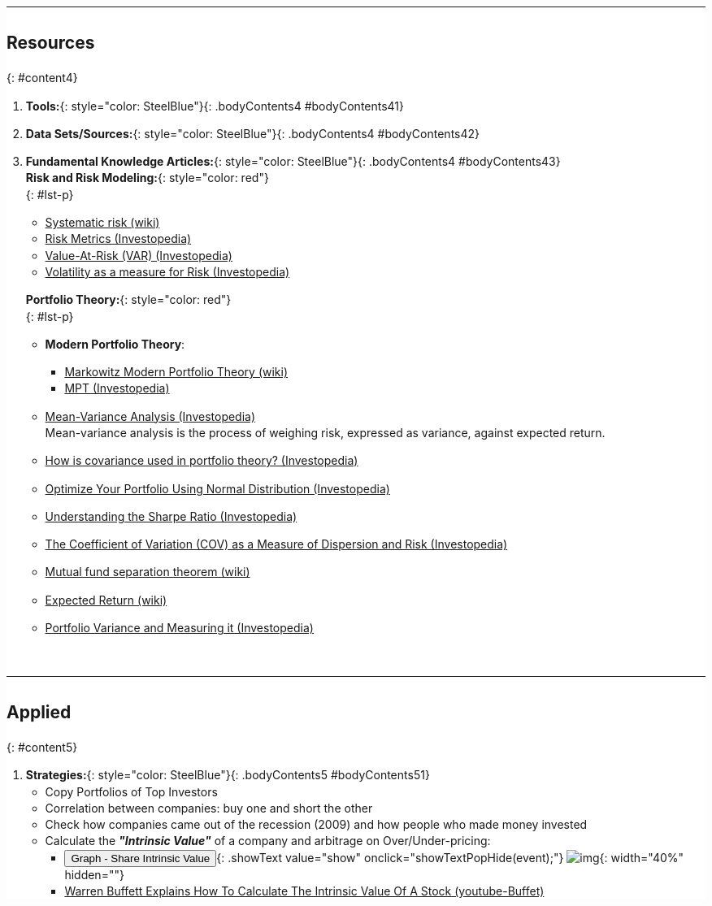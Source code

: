 
***


## Resources
{: #content4}

1. **Tools:**{: style="color: SteelBlue"}{: .bodyContents4 #bodyContents41}  

2. **Data Sets/Sources:**{: style="color: SteelBlue"}{: .bodyContents4 #bodyContents42}  

3. **Fundamental Knowledge Articles:**{: style="color: SteelBlue"}{: .bodyContents4 #bodyContents43}  
    __Risk and Risk Modeling:__{: style="color: red"}  
    {: #lst-p}
    * [Systematic risk (wiki)](https://en.wikipedia.org/wiki/Systematic_risk)  
    * [Risk Metrics (Investopedia)](https://www.investopedia.com/ask/answers/041615/what-riskmetrics-value-risk-var.asp)  
    * [Value-At-Risk (VAR) (Investopedia)](https://www.investopedia.com/articles/04/092904.asp)  
    * [Volatility as a measure for Risk (Investopedia)](https://www.investopedia.com/terms/v/volatility.asp)  

    __Portfolio Theory:__{: style="color: red"}  
    {: #lst-p}
    * __Modern Portfolio Theory__:  
        * [Markowitz Modern Portfolio Theory (wiki)](https://en.wikipedia.org/wiki/Modern_portfolio_theory)  
        * [MPT (Investopedia)](https://www.investopedia.com/terms/m/modernportfoliotheory.asp)  
    * [Mean-Variance Analysis (Investopedia)](investopedia.com/terms/m/meanvariance-analysis.asp)  
        Mean-variance analysis is the process of weighing risk, expressed as variance, against expected return.  
    * [How is covariance used in portfolio theory? (Investopedia)](https://www.investopedia.com/ask/answers/041315/how-covariance-used-portfolio-theory.asp)  


    * [Optimize Your Portfolio Using Normal Distribution (Investopedia)](https://www.investopedia.com/articles/investing/100714/using-normal-distribution-formula-optimize-your-portfolio.asp)  
    * [Understanding the Sharpe Ratio (Investopedia)](https://www.investopedia.com/articles/07/sharpe_ratio.asp)  
    * [The Coefficient of Variation (COV) as a Measure of Dispersion and Risk (Investopedia)](https://www.investopedia.com/ask/answers/052015/what-are-some-uses-coefficient-variation-cov.asp)  
    * [Mutual fund separation theorem (wiki)](https://en.wikipedia.org/wiki/Mutual_fund_separation_theorem)  
    * [Expected Return (wiki)](https://en.wikipedia.org/wiki/Expected_return)  
    * [Portfolio Variance and Measuring it (Investopedia)](https://www.investopedia.com/ask/answers/071515/how-can-i-measure-portfolio-variance.asp)  
    <br>



***

## Applied
{: #content5}

1. **Strategies:**{: style="color: SteelBlue"}{: .bodyContents5 #bodyContents51}  
    * Copy Portfolios of Top Investors
    * Correlation between companies: buy one and short the other
    * Check how companies came out of the recession (2009) and how people who made money invested
    * Calculate the *__"Intrinsic Value"__* of a company and arbitrage on Over/Under-pricing:  
        * <button>Graph - Share Intrinsic Value</button>{: .showText value="show" onclick="showTextPopHide(event);"}
            ![img](https://cdn.mathpix.com/snip/images/LtZUmP3xN2IVRkxvVP4Za1S5YpSm4nVSWYj0BiYUNQc.original.fullsize.png){: width="40%" hidden=""}  
        * [Warren Buffett Explains How To Calculate The Intrinsic Value Of A Stock (youtube-Buffet)](https://www.youtube.com/watch?v=TmWW7tsCuGQ) 

